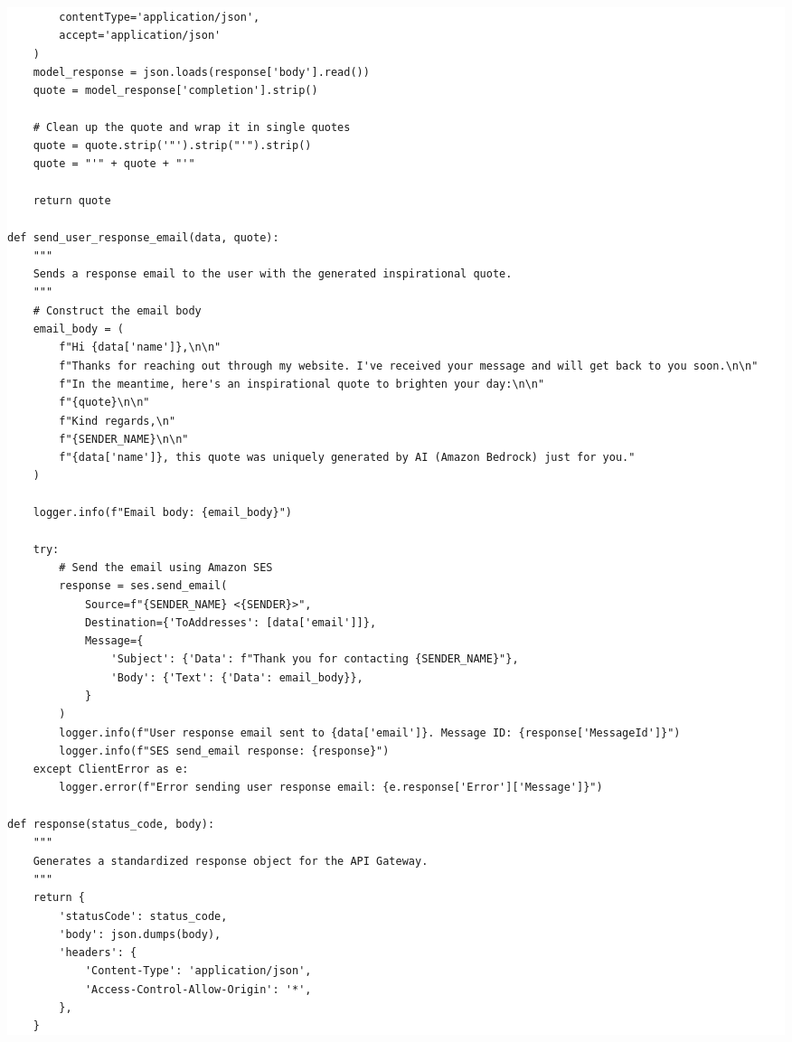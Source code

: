             contentType='application/json',
            accept='application/json'
        )
        model_response = json.loads(response['body'].read())
        quote = model_response['completion'].strip()
        
        # Clean up the quote and wrap it in single quotes
        quote = quote.strip('"').strip("'").strip()
        quote = "'" + quote + "'"
        
        return quote

    def send_user_response_email(data, quote):
        """
        Sends a response email to the user with the generated inspirational quote.
        """
        # Construct the email body
        email_body = (
            f"Hi {data['name']},\n\n"
            f"Thanks for reaching out through my website. I've received your message and will get back to you soon.\n\n"
            f"In the meantime, here's an inspirational quote to brighten your day:\n\n"
            f"{quote}\n\n"
            f"Kind regards,\n"
            f"{SENDER_NAME}\n\n"
            f"{data['name']}, this quote was uniquely generated by AI (Amazon Bedrock) just for you."
        )
        
        logger.info(f"Email body: {email_body}")
        
        try:
            # Send the email using Amazon SES
            response = ses.send_email(
                Source=f"{SENDER_NAME} <{SENDER}>",
                Destination={'ToAddresses': [data['email']]},
                Message={
                    'Subject': {'Data': f"Thank you for contacting {SENDER_NAME}"},
                    'Body': {'Text': {'Data': email_body}},
                }
            )
            logger.info(f"User response email sent to {data['email']}. Message ID: {response['MessageId']}")
            logger.info(f"SES send_email response: {response}")
        except ClientError as e:
            logger.error(f"Error sending user response email: {e.response['Error']['Message']}")

    def response(status_code, body):
        """
        Generates a standardized response object for the API Gateway.
        """
        return {
            'statusCode': status_code,
            'body': json.dumps(body),
            'headers': {
                'Content-Type': 'application/json',
                'Access-Control-Allow-Origin': '*',
            },
        }
